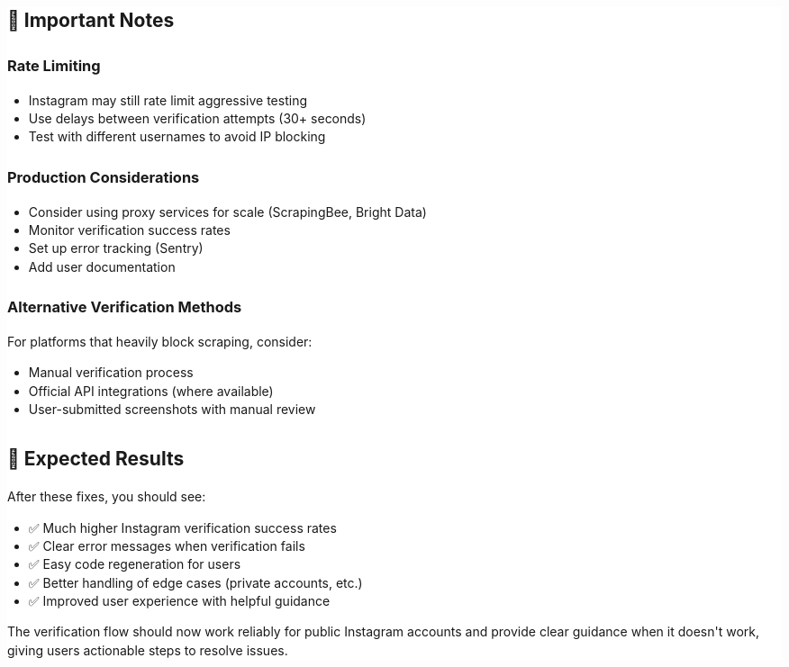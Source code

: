 ## 🚨 Important Notes

### Rate Limiting
- Instagram may still rate limit aggressive testing
- Use delays between verification attempts (30+ seconds)
- Test with different usernames to avoid IP blocking

### Production Considerations
- Consider using proxy services for scale (ScrapingBee, Bright Data)
- Monitor verification success rates
- Set up error tracking (Sentry)
- Add user documentation

### Alternative Verification Methods
For platforms that heavily block scraping, consider:
- Manual verification process
- Official API integrations (where available)
- User-submitted screenshots with manual review

## 🎉 Expected Results

After these fixes, you should see:
- ✅ Much higher Instagram verification success rates
- ✅ Clear error messages when verification fails
- ✅ Easy code regeneration for users
- ✅ Better handling of edge cases (private accounts, etc.)
- ✅ Improved user experience with helpful guidance

The verification flow should now work reliably for public Instagram accounts and provide clear guidance when it doesn't work, giving users actionable steps to resolve issues.
